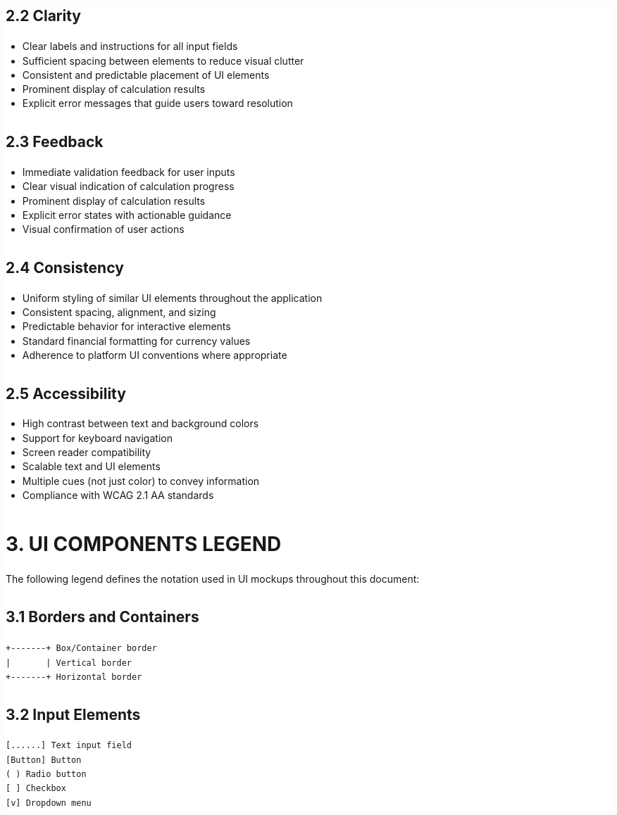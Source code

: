 ## 2.2 Clarity

- Clear labels and instructions for all input fields
- Sufficient spacing between elements to reduce visual clutter
- Consistent and predictable placement of UI elements
- Prominent display of calculation results
- Explicit error messages that guide users toward resolution

## 2.3 Feedback

- Immediate validation feedback for user inputs
- Clear visual indication of calculation progress
- Prominent display of calculation results
- Explicit error states with actionable guidance
- Visual confirmation of user actions

## 2.4 Consistency

- Uniform styling of similar UI elements throughout the application
- Consistent spacing, alignment, and sizing
- Predictable behavior for interactive elements
- Standard financial formatting for currency values
- Adherence to platform UI conventions where appropriate

## 2.5 Accessibility

- High contrast between text and background colors
- Support for keyboard navigation
- Screen reader compatibility
- Scalable text and UI elements
- Multiple cues (not just color) to convey information
- Compliance with WCAG 2.1 AA standards

# 3. UI COMPONENTS LEGEND

The following legend defines the notation used in UI mockups throughout this document:

## 3.1 Borders and Containers

```
+-------+ Box/Container border
|       | Vertical border
+-------+ Horizontal border
```

## 3.2 Input Elements

```
[......] Text input field
[Button] Button
( ) Radio button
[ ] Checkbox
[v] Dropdown menu
```
